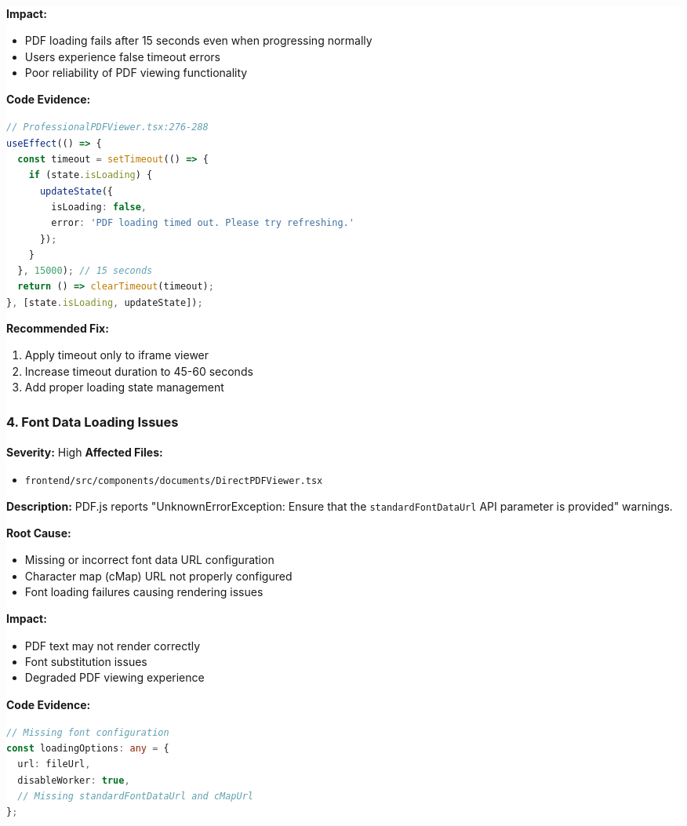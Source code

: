 **Impact:**
- PDF loading fails after 15 seconds even when progressing normally
- Users experience false timeout errors
- Poor reliability of PDF viewing functionality

**Code Evidence:**
```typescript
// ProfessionalPDFViewer.tsx:276-288
useEffect(() => {
  const timeout = setTimeout(() => {
    if (state.isLoading) {
      updateState({
        isLoading: false,
        error: 'PDF loading timed out. Please try refreshing.'
      });
    }
  }, 15000); // 15 seconds
  return () => clearTimeout(timeout);
}, [state.isLoading, updateState]);
```

**Recommended Fix:**
1. Apply timeout only to iframe viewer
2. Increase timeout duration to 45-60 seconds
3. Add proper loading state management

### 4. Font Data Loading Issues
**Severity:** High
**Affected Files:**
- `frontend/src/components/documents/DirectPDFViewer.tsx`

**Description:**
PDF.js reports "UnknownErrorException: Ensure that the `standardFontDataUrl` API parameter is provided" warnings.

**Root Cause:**
- Missing or incorrect font data URL configuration
- Character map (cMap) URL not properly configured
- Font loading failures causing rendering issues

**Impact:**
- PDF text may not render correctly
- Font substitution issues
- Degraded PDF viewing experience

**Code Evidence:**
```typescript
// Missing font configuration
const loadingOptions: any = {
  url: fileUrl,
  disableWorker: true,
  // Missing standardFontDataUrl and cMapUrl
};
```
